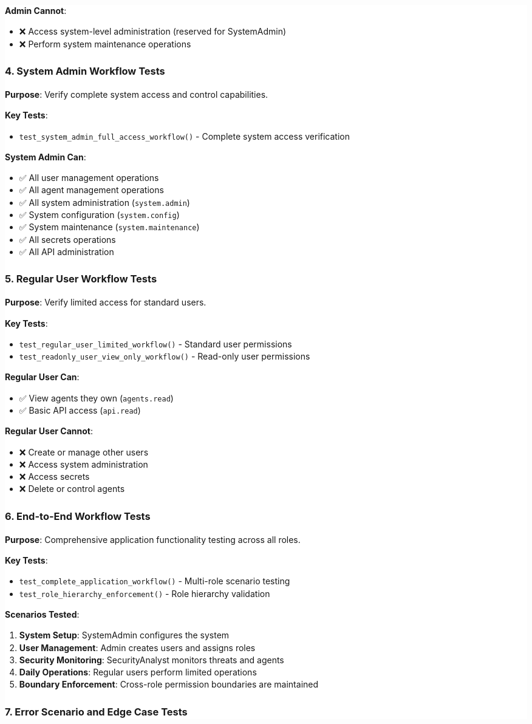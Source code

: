 **Admin Cannot**:
- ❌ Access system-level administration (reserved for SystemAdmin)
- ❌ Perform system maintenance operations

### 4. System Admin Workflow Tests  

**Purpose**: Verify complete system access and control capabilities.

**Key Tests**:
- `test_system_admin_full_access_workflow()` - Complete system access verification

**System Admin Can**:
- ✅ All user management operations
- ✅ All agent management operations
- ✅ All system administration (`system.admin`)
- ✅ System configuration (`system.config`)
- ✅ System maintenance (`system.maintenance`)
- ✅ All secrets operations
- ✅ All API administration

### 5. Regular User Workflow Tests

**Purpose**: Verify limited access for standard users.

**Key Tests**:
- `test_regular_user_limited_workflow()` - Standard user permissions
- `test_readonly_user_view_only_workflow()` - Read-only user permissions

**Regular User Can**:
- ✅ View agents they own (`agents.read`)
- ✅ Basic API access (`api.read`)

**Regular User Cannot**:
- ❌ Create or manage other users
- ❌ Access system administration
- ❌ Access secrets
- ❌ Delete or control agents

### 6. End-to-End Workflow Tests

**Purpose**: Comprehensive application functionality testing across all roles.

**Key Tests**:
- `test_complete_application_workflow()` - Multi-role scenario testing
- `test_role_hierarchy_enforcement()` - Role hierarchy validation

**Scenarios Tested**:
1. **System Setup**: SystemAdmin configures the system
2. **User Management**: Admin creates users and assigns roles  
3. **Security Monitoring**: SecurityAnalyst monitors threats and agents
4. **Daily Operations**: Regular users perform limited operations
5. **Boundary Enforcement**: Cross-role permission boundaries are maintained

### 7. Error Scenario and Edge Case Tests
